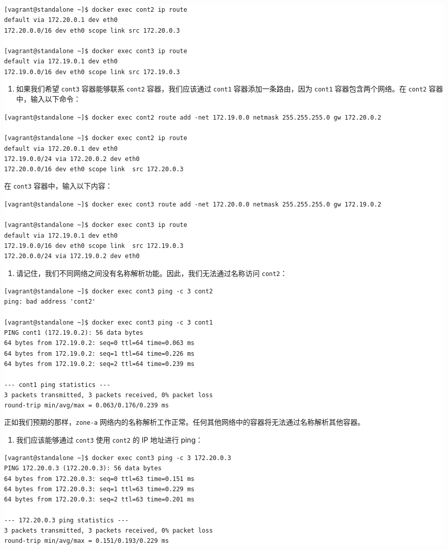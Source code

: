 ```
[vagrant@standalone ~]$ docker exec cont2 ip route
default via 172.20.0.1 dev eth0 
172.20.0.0/16 dev eth0 scope link src 172.20.0.3 

[vagrant@standalone ~]$ docker exec cont3 ip route
default via 172.19.0.1 dev eth0 
172.19.0.0/16 dev eth0 scope link src 172.19.0.3 
```

1.  如果我们希望 `cont3` 容器能够联系 `cont2` 容器，我们应该通过 `cont1` 容器添加一条路由，因为 `cont1` 容器包含两个网络。在 `cont2` 容器中，输入以下命令：

```
[vagrant@standalone ~]$ docker exec cont2 route add -net 172.19.0.0 netmask 255.255.255.0 gw 172.20.0.2

[vagrant@standalone ~]$ docker exec cont2 ip route 
default via 172.20.0.1 dev eth0 
172.19.0.0/24 via 172.20.0.2 dev eth0 
172.20.0.0/16 dev eth0 scope link  src 172.20.0.3
```

在 `cont3` 容器中，输入以下内容：

```
[vagrant@standalone ~]$ docker exec cont3 route add -net 172.20.0.0 netmask 255.255.255.0 gw 172.19.0.2

[vagrant@standalone ~]$ docker exec cont3 ip route 
default via 172.19.0.1 dev eth0 
172.19.0.0/16 dev eth0 scope link  src 172.19.0.3 
172.20.0.0/24 via 172.19.0.2 dev eth0 
```

1.  请记住，我们不同网络之间没有名称解析功能。因此，我们无法通过名称访问 `cont2`：

```
[vagrant@standalone ~]$ docker exec cont3 ping -c 3 cont2
ping: bad address 'cont2'

[vagrant@standalone ~]$ docker exec cont3 ping -c 3 cont1
PING cont1 (172.19.0.2): 56 data bytes
64 bytes from 172.19.0.2: seq=0 ttl=64 time=0.063 ms
64 bytes from 172.19.0.2: seq=1 ttl=64 time=0.226 ms
64 bytes from 172.19.0.2: seq=2 ttl=64 time=0.239 ms

--- cont1 ping statistics ---
3 packets transmitted, 3 packets received, 0% packet loss
round-trip min/avg/max = 0.063/0.176/0.239 ms
```

正如我们预期的那样，`zone-a` 网络内的名称解析工作正常。任何其他网络中的容器将无法通过名称解析其他容器。

1.  我们应该能够通过 `cont3` 使用 `cont2` 的 IP 地址进行 ping：

```
[vagrant@standalone ~]$ docker exec cont3 ping -c 3 172.20.0.3
PING 172.20.0.3 (172.20.0.3): 56 data bytes
64 bytes from 172.20.0.3: seq=0 ttl=63 time=0.151 ms
64 bytes from 172.20.0.3: seq=1 ttl=63 time=0.229 ms
64 bytes from 172.20.0.3: seq=2 ttl=63 time=0.201 ms

--- 172.20.0.3 ping statistics ---
3 packets transmitted, 3 packets received, 0% packet loss
round-trip min/avg/max = 0.151/0.193/0.229 ms
```
